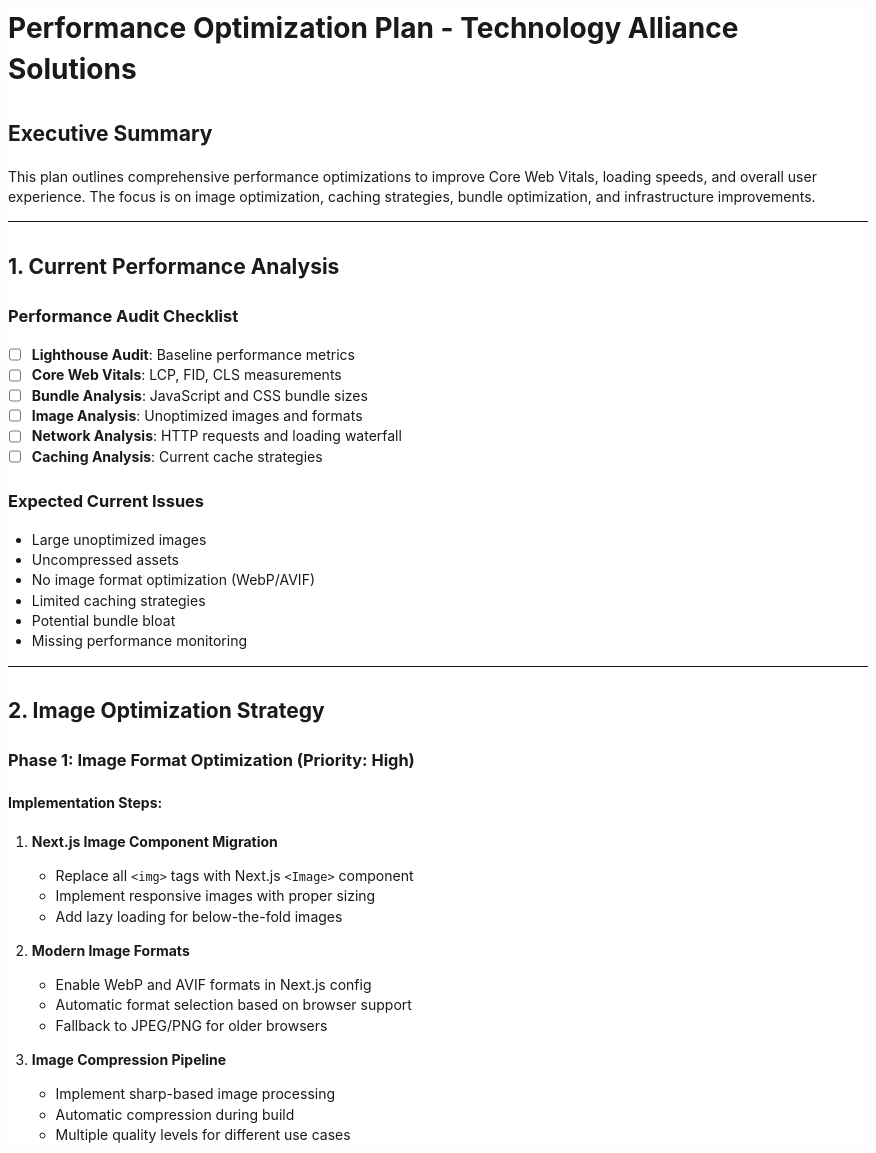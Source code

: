 # Performance Optimization Plan - Technology Alliance Solutions

## Executive Summary
This plan outlines comprehensive performance optimizations to improve Core Web Vitals, loading speeds, and overall user experience. The focus is on image optimization, caching strategies, bundle optimization, and infrastructure improvements.

---

## 1. Current Performance Analysis

### Performance Audit Checklist
- [ ] **Lighthouse Audit**: Baseline performance metrics
- [ ] **Core Web Vitals**: LCP, FID, CLS measurements
- [ ] **Bundle Analysis**: JavaScript and CSS bundle sizes
- [ ] **Image Analysis**: Unoptimized images and formats
- [ ] **Network Analysis**: HTTP requests and loading waterfall
- [ ] **Caching Analysis**: Current cache strategies

### Expected Current Issues
- Large unoptimized images
- Uncompressed assets
- No image format optimization (WebP/AVIF)
- Limited caching strategies
- Potential bundle bloat
- Missing performance monitoring

---

## 2. Image Optimization Strategy

### Phase 1: Image Format Optimization (Priority: High)

#### Implementation Steps:
1. **Next.js Image Component Migration**
   - Replace all `<img>` tags with Next.js `<Image>` component
   - Implement responsive images with proper sizing
   - Add lazy loading for below-the-fold images

2. **Modern Image Formats**
   - Enable WebP and AVIF formats in Next.js config
   - Automatic format selection based on browser support
   - Fallback to JPEG/PNG for older browsers

3. **Image Compression Pipeline**
   - Implement sharp-based image processing
   - Automatic compression during build
   - Multiple quality levels for different use cases

